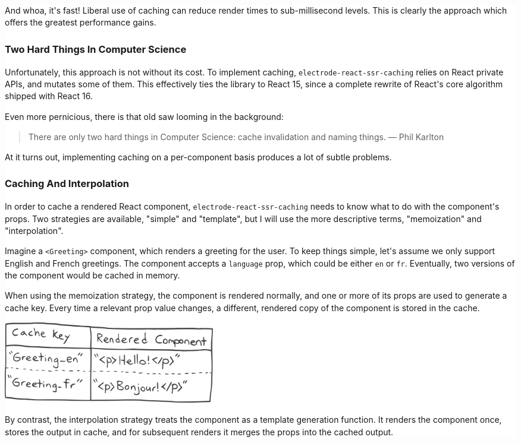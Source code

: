 And whoa, it's fast! Liberal use of caching can reduce render times to sub-millisecond levels. This is clearly the approach which offers the greatest performance gains.

### Two Hard Things In Computer Science

Unfortunately, this approach is not without its cost. To implement caching, `electrode-react-ssr-caching` relies on React private APIs, and mutates some of them. This effectively ties the library to React 15, since a complete rewrite of React's core algorithm shipped with React 16.

Even more pernicious, there is that old saw looming in the background:

> There are only two hard things in Computer Science: cache invalidation and naming things. — Phil Karlton

At it turns out, implementing caching on a per-component basis produces a lot of subtle problems.

### Caching And Interpolation

In order to cache a rendered React component, `electrode-react-ssr-caching` needs to know what to do with the component's props. Two strategies are available, "simple" and "template", but I will use the more descriptive terms, "memoization" and "interpolation".

Imagine a `<Greeting>` component, which renders a greeting for the user. To keep things simple, let's assume we only support English and French greetings. The component accepts a `language` prop, which could be either `en` or `fr`. Eventually, two versions of the component would be cached in memory.

When using the memoization strategy, the component is rendered normally, and one or more of its props are used to generate a cache key. Every time a relevant prop value changes, a different, rendered copy of the component is stored in the cache.

<img src="/images/scaling-react-server-side-rendering/memoization.svg" width="350" alt="Table illustrating that the 'Greeting_en' cache key corresponds with the '&lt;p&gt;Hello!&lt;/p&gt;' rendered component HTML, and the 'Greeting_fr' cache key corresponds with the '&lt;p&gt;Bonjour!&lt;/p&gt;' rendered component HTML." />

By contrast, the interpolation strategy treats the component as a template generation function. It renders the component once, stores the output in cache, and for subsequent renders it merges the props into the cached output.

